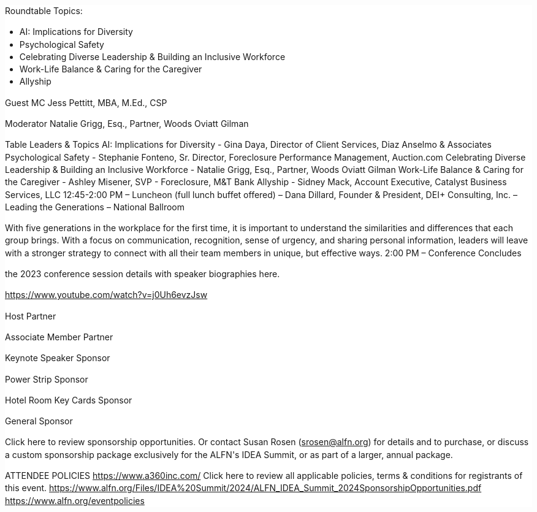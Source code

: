 Roundtable Topics:
  -  AI: Implications for Diversity
  -  Psychological Safety
  -  Celebrating Diverse Leadership & Building an Inclusive Workforce
  -  Work-Life Balance & Caring for the Caregiver
  -  Allyship
 
Guest MC
Jess Pettitt, MBA, M.Ed., CSP
 
Moderator
Natalie Grigg, Esq., Partner, Woods Oviatt Gilman
 
Table Leaders & Topics
AI: Implications for Diversity - Gina Daya, Director of Client Services, Diaz Anselmo & Associates 
Psychological Safety - Stephanie Fonteno, Sr. Director, Foreclosure Performance Management, Auction.com 
Celebrating Diverse Leadership & Building an Inclusive Workforce - Natalie Grigg, Esq., Partner, Woods Oviatt Gilman 
Work-Life Balance & Caring for the Caregiver - Ashley Misener, SVP - Foreclosure, M&T Bank
Allyship - Sidney Mack, Account Executive, Catalyst Business Services, LLC 
12:45-2:00 PM – Luncheon (full lunch buffet offered) – Dana Dillard, Founder & President, DEI+ Consulting, Inc. – Leading the Generations – National Ballroom

With five generations in the workplace for the first time, it is important to understand the similarities and differences that each group brings. With a focus on communication, recognition, sense of urgency, and sharing personal information, leaders will leave with a stronger strategy to connect with all their team members in unique, but effective ways.
2:00 PM – Conference Concludes

the 2023 conference session details with speaker biographies here.


https://www.youtube.com/watch?v=j0Uh6evzJsw




Host Partner


Associate Member Partner


Keynote Speaker Sponsor


Power Strip Sponsor


Hotel Room Key Cards Sponsor


General Sponsor


Click here to review sponsorship opportunities.  Or contact Susan Rosen (srosen@alfn.org) for details and to purchase, or discuss a custom sponsorship package exclusively for the ALFN's IDEA Summit, or as part of a larger, annual package.  

ATTENDEE POLICIES
https://www.a360inc.com/
Click here to review all applicable policies, terms & conditions for registrants of this event.
https://www.alfn.org/Files/IDEA%20Summit/2024/ALFN_IDEA_Summit_2024SponsorshipOpportunities.pdf
https://www.alfn.org/eventpolicies
